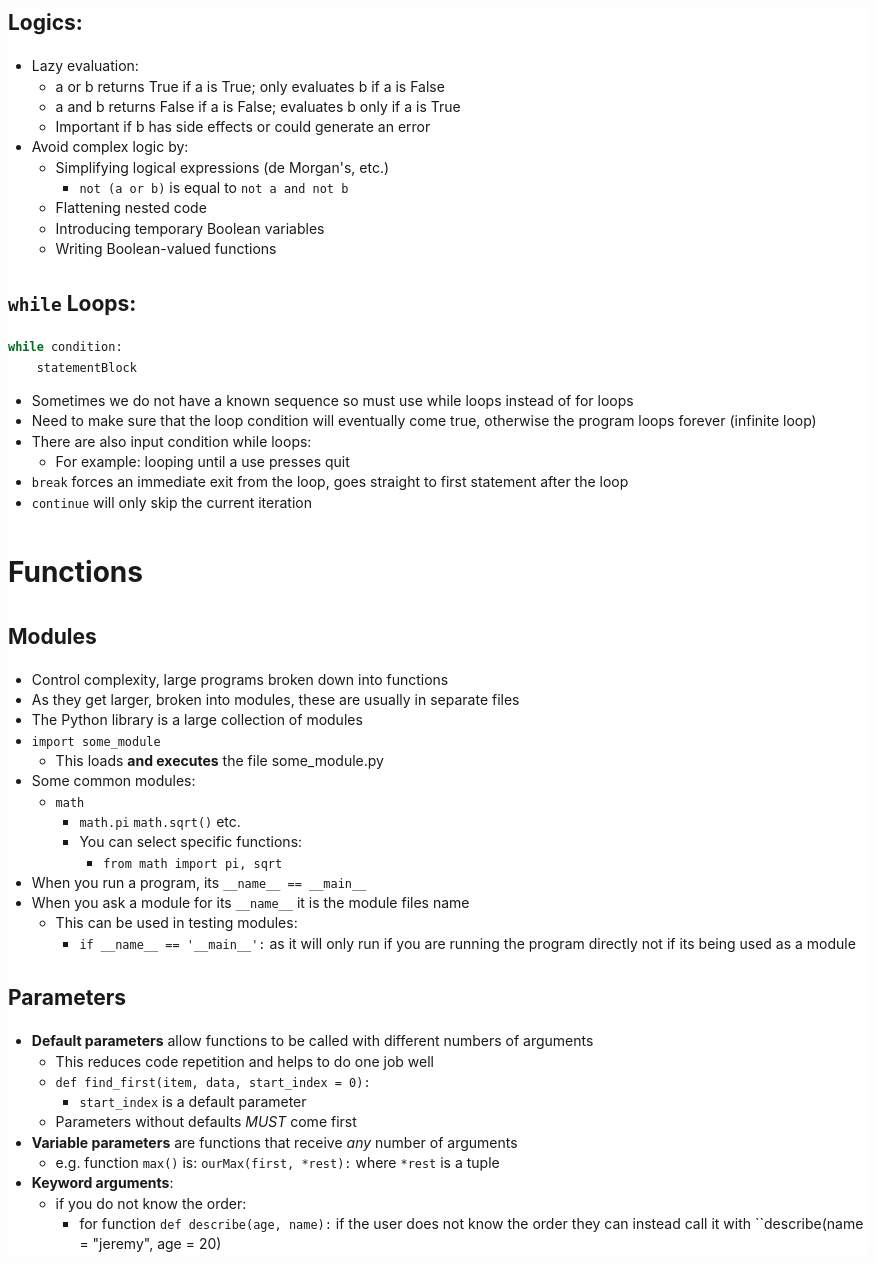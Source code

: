 ## Logics:
- Lazy evaluation:
	- a or b returns True if a is True; only evaluates b if a is False
	- a and b returns False if a is False; evaluates b only if a is True
	- Important if b has side effects or could generate an error
- Avoid complex logic by:
	- Simplifying logical expressions (de Morgan's, etc.)
		- ``not (a or b)`` is equal to ``not a and not b``
	- Flattening nested code
	- Introducing temporary Boolean variables
	- Writing Boolean-valued functions

## ``while`` Loops:
```python
while condition:
	statementBlock
```
- Sometimes we do not have a known sequence so must use while loops instead of for loops
- Need to make sure that the loop condition will eventually come true, otherwise the program loops forever (infinite loop)
- There are also input condition while loops:
	- For example: looping until a use presses quit
- ``break`` forces an immediate exit from the loop, goes straight to first statement after the loop
- ``continue`` will only skip the current iteration

# Functions
## Modules
- Control complexity, large programs broken down into functions
- As they get larger, broken into modules, these are usually in separate files
- The Python library is a large collection of modules
- `import some_module`
	- This loads **and executes** the file some_module.py
- Some common modules:
	- `math`
		- `math.pi` `math.sqrt()` etc.
		- You can select specific functions:
			- `from math import pi, sqrt`
- When you run a program, its `__name__ == __main__`
- When you ask a module for its ``__name__`` it is the module files name
	- This can be used in testing modules:
		- `if __name__ == '__main__':` as it will only run if you are running the program directly not if its being used as a module

## Parameters
- **Default parameters** allow functions to be called with different numbers of arguments
	- This reduces code repetition and helps to do one job well
	- ``def find_first(item, data, start_index = 0):`` 
		- `start_index` is a default parameter
	- Parameters without defaults *MUST* come first
- **Variable parameters** are functions that receive *any* number of arguments
	- e.g. function `max()` is: `ourMax(first, *rest):` where `*rest` is a tuple
- **Keyword arguments**: 
	- if you do not know the order:
		- for function ``def describe(age, name):`` if the user does not know the order they can instead call it with ``describe(name = "jeremy", age = 20)

